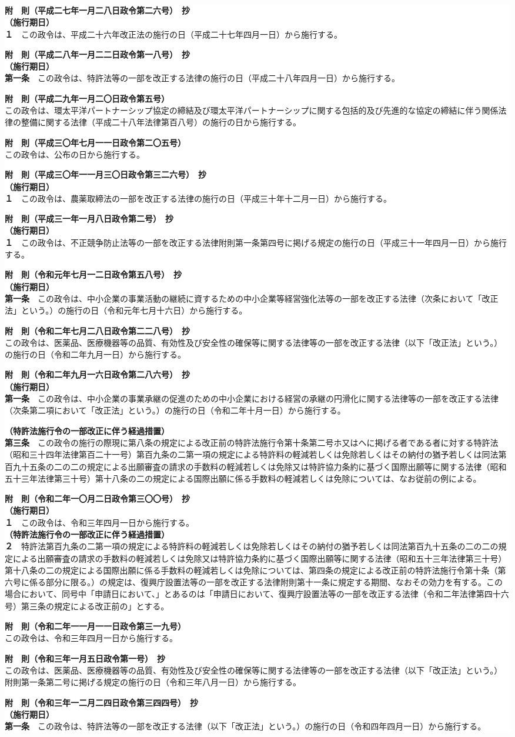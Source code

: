 **附　則（平成二七年一月二八日政令第二六号）　抄**  
**（施行期日）**  
**１**　この政令は、平成二十六年改正法の施行の日（平成二十七年四月一日）から施行する。  
  
**附　則（平成二八年一月二二日政令第一八号）　抄**  
**（施行期日）**  
**第一条**　この政令は、特許法等の一部を改正する法律の施行の日（平成二十八年四月一日）から施行する。  
  
**附　則（平成二九年一月二〇日政令第五号）**  
この政令は、環太平洋パートナーシップ協定の締結及び環太平洋パートナーシップに関する包括的及び先進的な協定の締結に伴う関係法律の整備に関する法律（平成二十八年法律第百八号）の施行の日から施行する。  
  
**附　則（平成三〇年七月一一日政令第二〇五号）**  
この政令は、公布の日から施行する。  
  
**附　則（平成三〇年一一月三〇日政令第三二六号）　抄**  
**（施行期日）**  
**１**　この政令は、農薬取締法の一部を改正する法律の施行の日（平成三十年十二月一日）から施行する。  
  
**附　則（平成三一年一月八日政令第二号）　抄**  
**（施行期日）**  
**１**　この政令は、不正競争防止法等の一部を改正する法律附則第一条第四号に掲げる規定の施行の日（平成三十一年四月一日）から施行する。  
  
**附　則（令和元年七月一二日政令第五八号）　抄**  
**（施行期日）**  
**第一条**　この政令は、中小企業の事業活動の継続に資するための中小企業等経営強化法等の一部を改正する法律（次条において「改正法」という。）の施行の日（令和元年七月十六日）から施行する。  
  
**附　則（令和二年七月二八日政令第二二八号）　抄**  
この政令は、医薬品、医療機器等の品質、有効性及び安全性の確保等に関する法律等の一部を改正する法律（以下「改正法」という。）の施行の日（令和二年九月一日）から施行する。  
  
**附　則（令和二年九月一六日政令第二八六号）　抄**  
**（施行期日）**  
**第一条**　この政令は、中小企業の事業承継の促進のための中小企業における経営の承継の円滑化に関する法律等の一部を改正する法律（次条第二項において「改正法」という。）の施行の日（令和二年十月一日）から施行する。  
  
**（特許法施行令の一部改正に伴う経過措置）**  
**第三条**　この政令の施行の際現に第八条の規定による改正前の特許法施行令第十条第二号ホ又はヘに掲げる者である者に対する特許法（昭和三十四年法律第百二十一号）第百九条の二第一項の規定による特許料の軽減若しくは免除若しくはその納付の猶予若しくは同法第百九十五条の二の二の規定による出願審査の請求の手数料の軽減若しくは免除又は特許協力条約に基づく国際出願等に関する法律（昭和五十三年法律第三十号）第十八条の二の規定による国際出願に係る手数料の軽減若しくは免除については、なお従前の例による。  
  
**附　則（令和二年一〇月二日政令第三〇〇号）　抄**  
**（施行期日）**  
**１**　この政令は、令和三年四月一日から施行する。  
**（特許法施行令の一部改正に伴う経過措置）**  
**２**　特許法第百九条の二第一項の規定による特許料の軽減若しくは免除若しくはその納付の猶予若しくは同法第百九十五条の二の二の規定による出願審査の請求の手数料の軽減若しくは免除又は特許協力条約に基づく国際出願等に関する法律（昭和五十三年法律第三十号）第十八条の二の規定による国際出願に係る手数料の軽減若しくは免除については、第四条の規定による改正前の特許法施行令第十条（第六号に係る部分に限る。）の規定は、復興庁設置法等の一部を改正する法律附則第十一条に規定する期間、なおその効力を有する。この場合において、同号中「申請日において、」とあるのは「申請日において、復興庁設置法等の一部を改正する法律（令和二年法律第四十六号）第三条の規定による改正前の」とする。  
  
**附　則（令和二年一一月一一日政令第三一九号）**  
この政令は、令和三年四月一日から施行する。  
  
**附　則（令和三年一月五日政令第一号）　抄**  
この政令は、医薬品、医療機器等の品質、有効性及び安全性の確保等に関する法律等の一部を改正する法律（以下「改正法」という。）附則第一条第二号に掲げる規定の施行の日（令和三年八月一日）から施行する。  
  
**附　則（令和三年一二月二四日政令第三四四号）　抄**  
**（施行期日）**  
**第一条**　この政令は、特許法等の一部を改正する法律（以下「改正法」という。）の施行の日（令和四年四月一日）から施行する。  
  